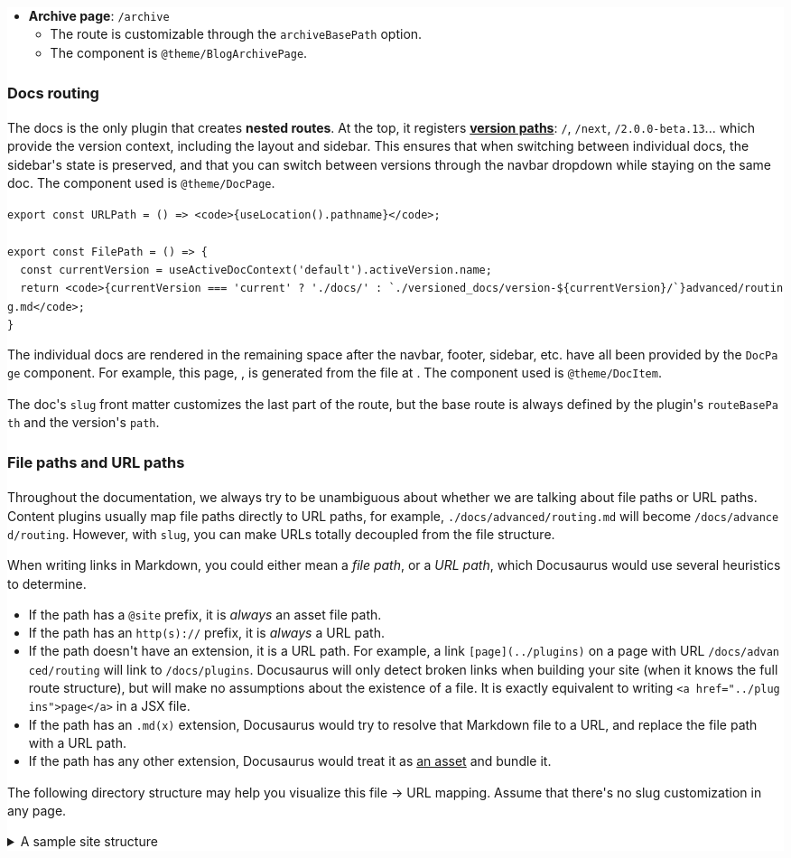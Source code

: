 - **Archive page**: `/archive`
  - The route is customizable through the `archiveBasePath` option.
  - The component is `@theme/BlogArchivePage`.

### Docs routing

The docs is the only plugin that creates **nested routes**. At the top, it registers [**version paths**](../guides/docs/versioning.md): `/`, `/next`, `/2.0.0-beta.13`... which provide the version context, including the layout and sidebar. This ensures that when switching between individual docs, the sidebar's state is preserved, and that you can switch between versions through the navbar dropdown while staying on the same doc. The component used is `@theme/DocPage`.

```mdx-code-block
export const URLPath = () => <code>{useLocation().pathname}</code>;

export const FilePath = () => {
  const currentVersion = useActiveDocContext('default').activeVersion.name;
  return <code>{currentVersion === 'current' ? './docs/' : `./versioned_docs/version-${currentVersion}/`}advanced/routing.md</code>;
}
```

The individual docs are rendered in the remaining space after the navbar, footer, sidebar, etc. have all been provided by the `DocPage` component. For example, this page, <URLPath />, is generated from the file at <FilePath />. The component used is `@theme/DocItem`.

The doc's `slug` front matter customizes the last part of the route, but the base route is always defined by the plugin's `routeBasePath` and the version's `path`.

### File paths and URL paths

Throughout the documentation, we always try to be unambiguous about whether we are talking about file paths or URL paths. Content plugins usually map file paths directly to URL paths, for example, `./docs/advanced/routing.md` will become `/docs/advanced/routing`. However, with `slug`, you can make URLs totally decoupled from the file structure.

When writing links in Markdown, you could either mean a _file path_, or a _URL path_, which Docusaurus would use several heuristics to determine.

- If the path has a `@site` prefix, it is _always_ an asset file path.
- If the path has an `http(s)://` prefix, it is _always_ a URL path.
- If the path doesn't have an extension, it is a URL path. For example, a link `[page](../plugins)` on a page with URL `/docs/advanced/routing` will link to `/docs/plugins`. Docusaurus will only detect broken links when building your site (when it knows the full route structure), but will make no assumptions about the existence of a file. It is exactly equivalent to writing `<a href="../plugins">page</a>` in a JSX file.
- If the path has an `.md(x)` extension, Docusaurus would try to resolve that Markdown file to a URL, and replace the file path with a URL path.
- If the path has any other extension, Docusaurus would treat it as [an asset](../guides/markdown-features/markdown-features-assets.mdx) and bundle it.

The following directory structure may help you visualize this file -> URL mapping. Assume that there's no slug customization in any page.

<details><summary>A sample site structure</summary></details>
